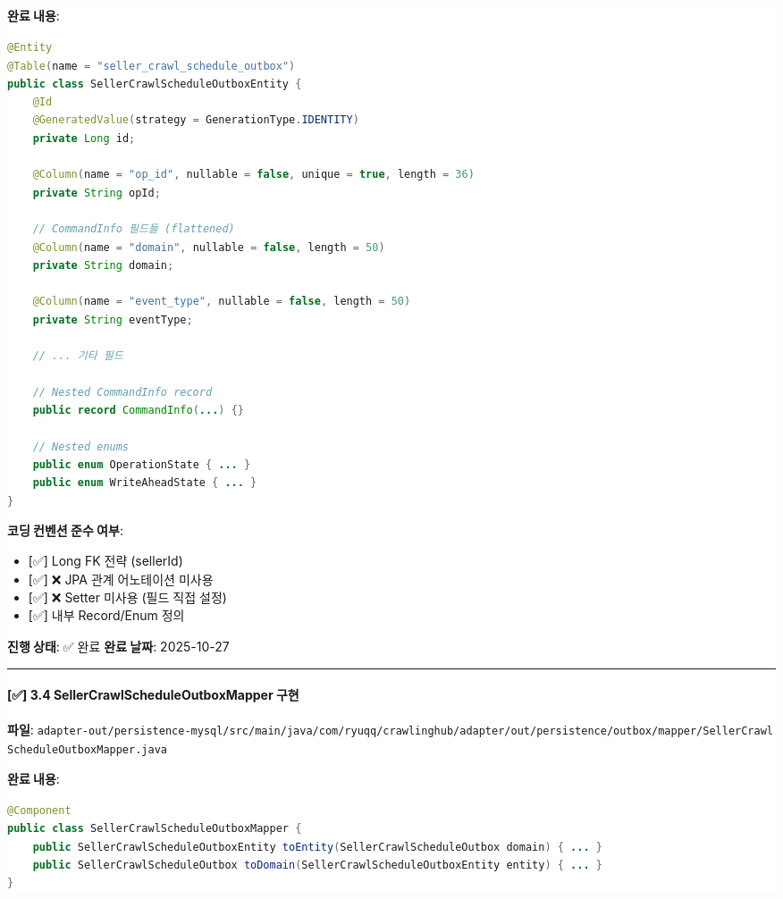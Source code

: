 **완료 내용**:
```java
@Entity
@Table(name = "seller_crawl_schedule_outbox")
public class SellerCrawlScheduleOutboxEntity {
    @Id
    @GeneratedValue(strategy = GenerationType.IDENTITY)
    private Long id;

    @Column(name = "op_id", nullable = false, unique = true, length = 36)
    private String opId;

    // CommandInfo 필드들 (flattened)
    @Column(name = "domain", nullable = false, length = 50)
    private String domain;

    @Column(name = "event_type", nullable = false, length = 50)
    private String eventType;

    // ... 기타 필드

    // Nested CommandInfo record
    public record CommandInfo(...) {}

    // Nested enums
    public enum OperationState { ... }
    public enum WriteAheadState { ... }
}
```

**코딩 컨벤션 준수 여부**:
- [✅] Long FK 전략 (sellerId)
- [✅] ❌ JPA 관계 어노테이션 미사용
- [✅] ❌ Setter 미사용 (필드 직접 설정)
- [✅] 내부 Record/Enum 정의

**진행 상태**: ✅ 완료
**완료 날짜**: 2025-10-27

---

#### [✅] 3.4 SellerCrawlScheduleOutboxMapper 구현
**파일**: `adapter-out/persistence-mysql/src/main/java/com/ryuqq/crawlinghub/adapter/out/persistence/outbox/mapper/SellerCrawlScheduleOutboxMapper.java`

**완료 내용**:
```java
@Component
public class SellerCrawlScheduleOutboxMapper {
    public SellerCrawlScheduleOutboxEntity toEntity(SellerCrawlScheduleOutbox domain) { ... }
    public SellerCrawlScheduleOutbox toDomain(SellerCrawlScheduleOutboxEntity entity) { ... }
}
```
